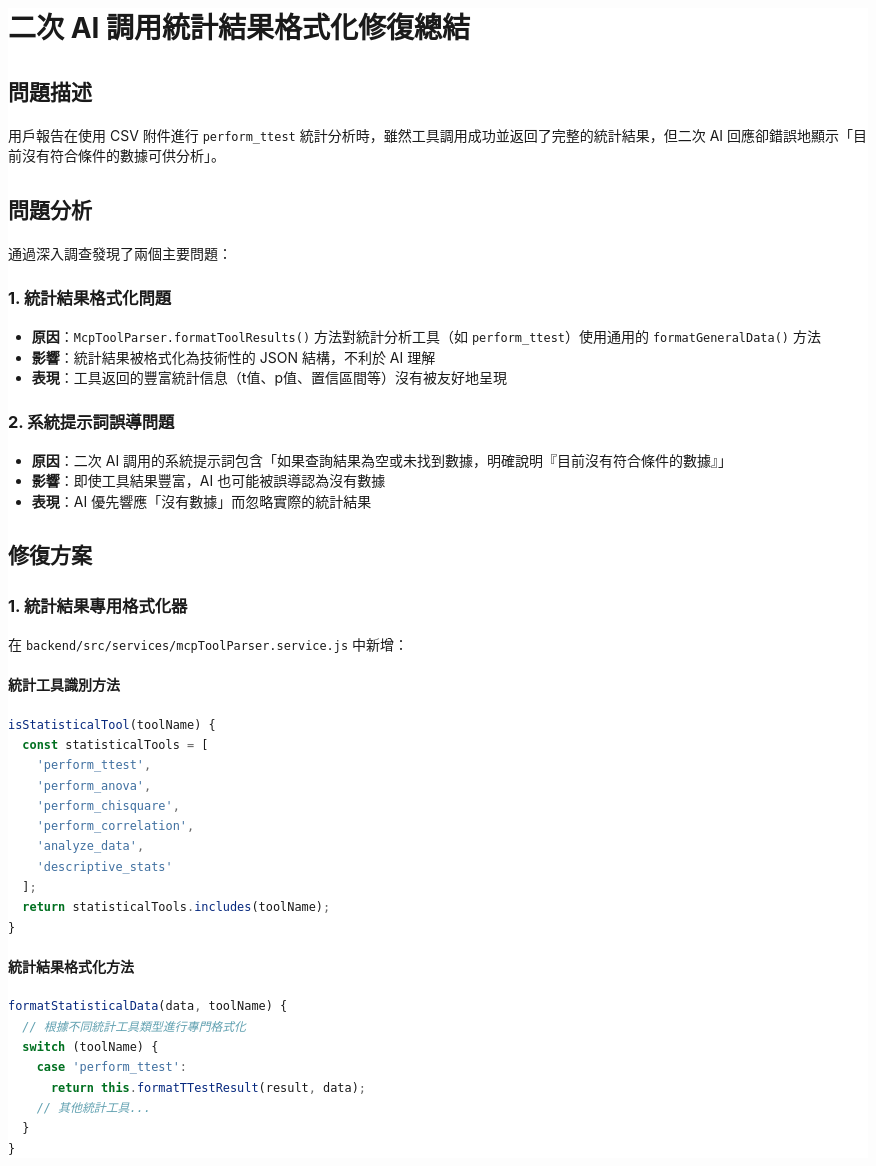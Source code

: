 # 二次 AI 調用統計結果格式化修復總結

## 問題描述

用戶報告在使用 CSV 附件進行 `perform_ttest` 統計分析時，雖然工具調用成功並返回了完整的統計結果，但二次 AI 回應卻錯誤地顯示「目前沒有符合條件的數據可供分析」。

## 問題分析

通過深入調查發現了兩個主要問題：

### 1. 統計結果格式化問題
- **原因**：`McpToolParser.formatToolResults()` 方法對統計分析工具（如 `perform_ttest`）使用通用的 `formatGeneralData()` 方法
- **影響**：統計結果被格式化為技術性的 JSON 結構，不利於 AI 理解
- **表現**：工具返回的豐富統計信息（t值、p值、置信區間等）沒有被友好地呈現

### 2. 系統提示詞誤導問題
- **原因**：二次 AI 調用的系統提示詞包含「如果查詢結果為空或未找到數據，明確說明『目前沒有符合條件的數據』」
- **影響**：即使工具結果豐富，AI 也可能被誤導認為沒有數據
- **表現**：AI 優先響應「沒有數據」而忽略實際的統計結果

## 修復方案

### 1. 統計結果專用格式化器

在 `backend/src/services/mcpToolParser.service.js` 中新增：

#### 統計工具識別方法
```javascript
isStatisticalTool(toolName) {
  const statisticalTools = [
    'perform_ttest',
    'perform_anova', 
    'perform_chisquare',
    'perform_correlation',
    'analyze_data',
    'descriptive_stats'
  ];
  return statisticalTools.includes(toolName);
}
```

#### 統計結果格式化方法
```javascript
formatStatisticalData(data, toolName) {
  // 根據不同統計工具類型進行專門格式化
  switch (toolName) {
    case 'perform_ttest':
      return this.formatTTestResult(result, data);
    // 其他統計工具...
  }
}
```

